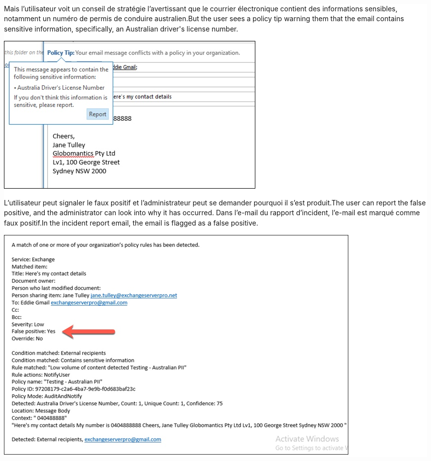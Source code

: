 <span data-ttu-id="a81ae-232">Mais l’utilisateur voit un conseil de stratégie l’avertissant que le courrier électronique contient des informations sensibles, notamment un numéro de permis de conduire australien.</span><span class="sxs-lookup"><span data-stu-id="a81ae-232">But the user sees a policy tip warning them that the email contains sensitive information, specifically, an Australian driver's license number.</span></span>

![Option de signalement de faux positif dans le conseil de stratégie](../media/DLP-create-test-tune-policy-tip-closeup.png)

<span data-ttu-id="a81ae-234">L’utilisateur peut signaler le faux positif et l’administrateur peut se demander pourquoi il s’est produit.</span><span class="sxs-lookup"><span data-stu-id="a81ae-234">The user can report the false positive, and the administrator can look into why it has occurred.</span></span> <span data-ttu-id="a81ae-235">Dans l’e-mail du rapport d’incident, l’e-mail est marqué comme faux positif.</span><span class="sxs-lookup"><span data-stu-id="a81ae-235">In the incident report email, the email is flagged as a false positive.</span></span>

![Rapport d’incident indiquant un faux positif](../media/DLP-create-test-tune-false-positive-incident-report.png)
